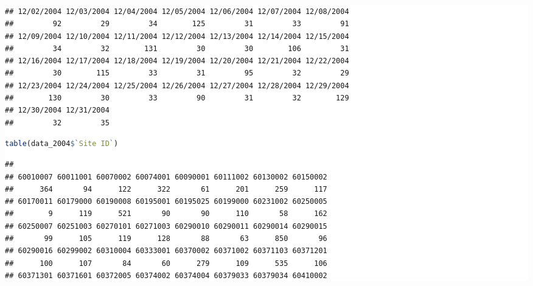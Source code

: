     ## 12/02/2004 12/03/2004 12/04/2004 12/05/2004 12/06/2004 12/07/2004 12/08/2004 
    ##         92         29         34        125         31         33         91 
    ## 12/09/2004 12/10/2004 12/11/2004 12/12/2004 12/13/2004 12/14/2004 12/15/2004 
    ##         34         32        131         30         30        106         31 
    ## 12/16/2004 12/17/2004 12/18/2004 12/19/2004 12/20/2004 12/21/2004 12/22/2004 
    ##         30        115         33         31         95         32         29 
    ## 12/23/2004 12/24/2004 12/25/2004 12/26/2004 12/27/2004 12/28/2004 12/29/2004 
    ##        130         30         33         90         31         32        129 
    ## 12/30/2004 12/31/2004 
    ##         32         35

``` r
table(data_2004$`Site ID`)
```

    ## 
    ## 60010007 60011001 60070002 60074001 60090001 60111002 60130002 60150002 
    ##      364       94      122      322       61      201      259      117 
    ## 60170011 60179000 60190008 60195001 60195025 60199000 60231002 60250005 
    ##        9      119      521       90       90      110       58      162 
    ## 60250007 60251003 60270101 60271003 60290010 60290011 60290014 60290015 
    ##       99      105      119      128       88       63      850       96 
    ## 60290016 60299002 60310004 60333001 60370002 60371002 60371103 60371201 
    ##      100      107       84       60      279      109      535      106 
    ## 60371301 60371601 60372005 60374002 60374004 60379033 60379034 60410002 